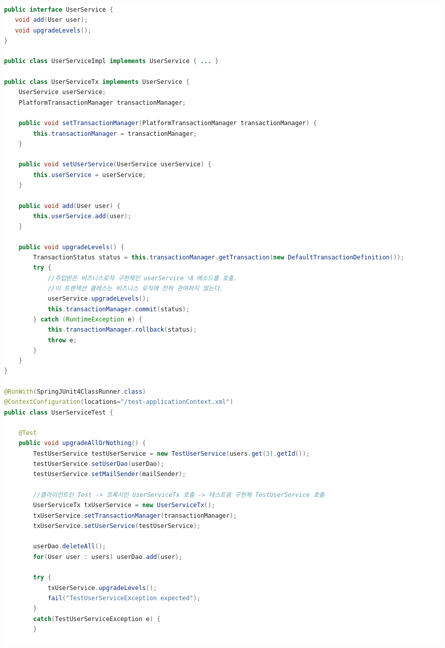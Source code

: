 ```java
public interface UserService {
   void add(User user);
   void upgradeLevels();
}

public class UserServiceImpl implements UserService { ... }

public class UserServiceTx implements UserService {
	UserService userService;
	PlatformTransactionManager transactionManager;

	public void setTransactionManager(PlatformTransactionManager transactionManager) {
		this.transactionManager = transactionManager;
	}

	public void setUserService(UserService userService) {
		this.userService = userService;
	}

	public void add(User user) {
		this.userService.add(user);
	}

	public void upgradeLevels() {
		TransactionStatus status = this.transactionManager.getTransaction(new DefaultTransactionDefinition());
		try {
			//주입받은 비즈니스로직 구현체인 userService 내 매소드를 호출. 
			//이 트랜잭션 클래스는 비즈니스 로직에 전혀 관여하지 않는다. 			
			userService.upgradeLevels();  
			this.transactionManager.commit(status);
		} catch (RuntimeException e) {
			this.transactionManager.rollback(status);
			throw e;
		}
	}
}

@RunWith(SpringJUnit4ClassRunner.class)
@ContextConfiguration(locations="/test-applicationContext.xml")
public class UserServiceTest {

	@Test
	public void upgradeAllOrNothing() {
		TestUserService testUserService = new TestUserService(users.get(3).getId());
		testUserService.setUserDao(userDao);
		testUserService.setMailSender(mailSender);
		
		//클라이언트인 Test -> 프록시인 UserServiceTx 호출 -> 테스트용 구현체 TestUserService 호출
		UserServiceTx txUserService = new UserServiceTx();
		txUserService.setTransactionManager(transactionManager);
		txUserService.setUserService(testUserService);
		 
		userDao.deleteAll();			  
		for(User user : users) userDao.add(user);
		
		try {
			txUserService.upgradeLevels();   
			fail("TestUserServiceException expected"); 
		}
		catch(TestUserServiceException e) { 
		}
		
```